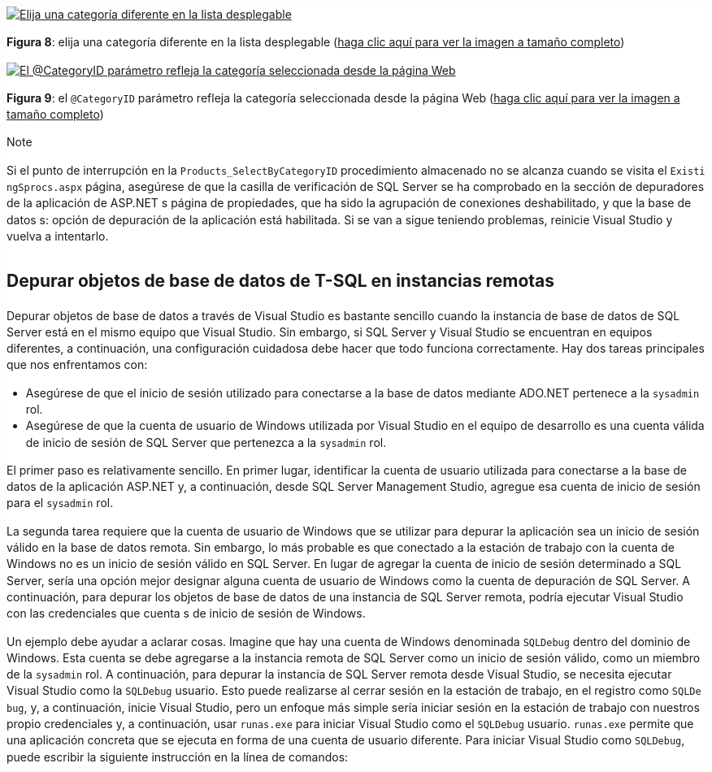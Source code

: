 
[![Elija una categoría diferente en la lista desplegable](debugging-stored-procedures-vb/_static/image19.png)](debugging-stored-procedures-vb/_static/image18.png)

**Figura 8**: elija una categoría diferente en la lista desplegable ([haga clic aquí para ver la imagen a tamaño completo](debugging-stored-procedures-vb/_static/image20.png))


[![El @CategoryID parámetro refleja la categoría seleccionada desde la página Web](debugging-stored-procedures-vb/_static/image22.png)](debugging-stored-procedures-vb/_static/image21.png)

**Figura 9**: el `@CategoryID` parámetro refleja la categoría seleccionada desde la página Web ([haga clic aquí para ver la imagen a tamaño completo](debugging-stored-procedures-vb/_static/image23.png))


> [!NOTE]
> Si el punto de interrupción en la `Products_SelectByCategoryID` procedimiento almacenado no se alcanza cuando se visita el `ExistingSprocs.aspx` página, asegúrese de que la casilla de verificación de SQL Server se ha comprobado en la sección de depuradores de la aplicación de ASP.NET s página de propiedades, que ha sido la agrupación de conexiones deshabilitado, y que la base de datos s: opción de depuración de la aplicación está habilitada. Si se van a sigue teniendo problemas, reinicie Visual Studio y vuelva a intentarlo.


## <a name="debugging-t-sql-database-objects-on-remote-instances"></a>Depurar objetos de base de datos de T-SQL en instancias remotas

Depurar objetos de base de datos a través de Visual Studio es bastante sencillo cuando la instancia de base de datos de SQL Server está en el mismo equipo que Visual Studio. Sin embargo, si SQL Server y Visual Studio se encuentran en equipos diferentes, a continuación, una configuración cuidadosa debe hacer que todo funciona correctamente. Hay dos tareas principales que nos enfrentamos con:

- Asegúrese de que el inicio de sesión utilizado para conectarse a la base de datos mediante ADO.NET pertenece a la `sysadmin` rol.
- Asegúrese de que la cuenta de usuario de Windows utilizada por Visual Studio en el equipo de desarrollo es una cuenta válida de inicio de sesión de SQL Server que pertenezca a la `sysadmin` rol.

El primer paso es relativamente sencillo. En primer lugar, identificar la cuenta de usuario utilizada para conectarse a la base de datos de la aplicación ASP.NET y, a continuación, desde SQL Server Management Studio, agregue esa cuenta de inicio de sesión para el `sysadmin` rol.

La segunda tarea requiere que la cuenta de usuario de Windows que se utilizar para depurar la aplicación sea un inicio de sesión válido en la base de datos remota. Sin embargo, lo más probable es que conectado a la estación de trabajo con la cuenta de Windows no es un inicio de sesión válido en SQL Server. En lugar de agregar la cuenta de inicio de sesión determinado a SQL Server, sería una opción mejor designar alguna cuenta de usuario de Windows como la cuenta de depuración de SQL Server. A continuación, para depurar los objetos de base de datos de una instancia de SQL Server remota, podría ejecutar Visual Studio con las credenciales que cuenta s de inicio de sesión de Windows.

Un ejemplo debe ayudar a aclarar cosas. Imagine que hay una cuenta de Windows denominada `SQLDebug` dentro del dominio de Windows. Esta cuenta se debe agregarse a la instancia remota de SQL Server como un inicio de sesión válido, como un miembro de la `sysadmin` rol. A continuación, para depurar la instancia de SQL Server remota desde Visual Studio, se necesita ejecutar Visual Studio como la `SQLDebug` usuario. Esto puede realizarse al cerrar sesión en la estación de trabajo, en el registro como `SQLDebug`, y, a continuación, inicie Visual Studio, pero un enfoque más simple sería iniciar sesión en la estación de trabajo con nuestros propio credenciales y, a continuación, usar `runas.exe` para iniciar Visual Studio como el `SQLDebug` usuario. `runas.exe` permite que una aplicación concreta que se ejecuta en forma de una cuenta de usuario diferente. Para iniciar Visual Studio como `SQLDebug`, puede escribir la siguiente instrucción en la línea de comandos:
